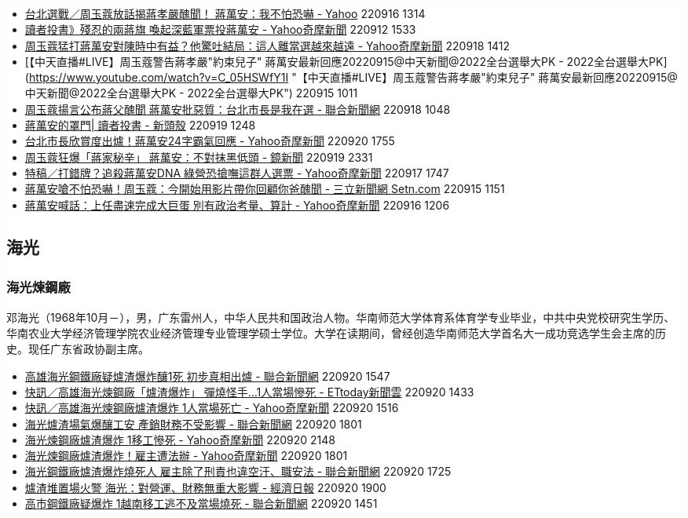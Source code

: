 - [台北選戰／周玉蔻放話揭蔣孝嚴醜聞！ 蔣萬安：我不怕恐嚇 - Yahoo](https://tw.tv.yahoo.com/%E5%8F%B0%E5%8C%97%E9%81%B8%E6%88%B0-%E5%91%A8%E7%8E%89%E8%94%BB%E6%94%BE%E8%A9%B1%E6%8F%AD%E8%94%A3%E5%AD%9D%E5%9A%B4%E9%86%9C%E8%81%9E-%E8%94%A3%E8%90%AC%E5%AE%89-%E6%88%91%E4%B8%8D%E6%80%95%E6%81%90%E5%9A%87-092504659.html "台北選戰／周玉蔻放話揭蔣孝嚴醜聞！ 蔣萬安：我不怕恐嚇 - Yahoo") 220916 1314
- [讀者投書》殘忍的兩蔣旗 喚起深藍軍票投蔣萬安 - Yahoo奇摩新聞](https://tw.news.yahoo.com/%E8%AE%80%E8%80%85%E6%8A%95%E6%9B%B8-%E6%AE%98%E5%BF%8D%E7%9A%84%E5%85%A9%E8%94%A3%E6%97%97-%E5%96%9A%E8%B5%B7%E6%B7%B1%E8%97%8D%E8%BB%8D%E7%A5%A8%E6%8A%95%E8%94%A3%E8%90%AC%E5%AE%89-073349039.html "讀者投書》殘忍的兩蔣旗 喚起深藍軍票投蔣萬安 - Yahoo奇摩新聞") 220912 1533
- [周玉蔻猛打蔣萬安對陳時中有益？他驚吐結局：這人離當選越來越遠 - Yahoo奇摩新聞](https://tw.news.yahoo.com/%E5%91%A8%E7%8E%89%E8%94%BB%E7%8C%9B%E6%89%93%E8%94%A3%E8%90%AC%E5%AE%89%E5%B0%8D%E9%99%B3%E6%99%82%E4%B8%AD%E6%9C%89%E7%9B%8A-%E4%BB%96%E9%A9%9A%E5%90%90%E7%B5%90%E5%B1%80-%E9%80%99%E4%BA%BA%E9%9B%A2%E7%95%B6%E9%81%B8%E8%B6%8A%E4%BE%86%E8%B6%8A%E9%81%A0-060802628.html "周玉蔻猛打蔣萬安對陳時中有益？他驚吐結局：這人離當選越來越遠 - Yahoo奇摩新聞") 220918 1412
- [【中天直播#LIVE】周玉蔻警告蔣孝嚴"約束兒子" 蔣萬安最新回應20220915@中天新聞@2022全台選舉大PK - 2022全台選舉大PK](https://www.youtube.com/watch?v=C_05HSWfY1I "【中天直播#LIVE】周玉蔻警告蔣孝嚴"約束兒子" 蔣萬安最新回應20220915@中天新聞@2022全台選舉大PK - 2022全台選舉大PK") 220915 1011
- [周玉蔻揚言公布蔣父醜聞 蔣萬安批惡質：台北市長是我在選 - 聯合新聞網](https://udn.com/news/story/122682/6620973?from=udn-ch1_breaknews-1-cate1-news "周玉蔻揚言公布蔣父醜聞 蔣萬安批惡質：台北市長是我在選 - 聯合新聞網") 220918 1048
- [蔣萬安的罩門| 讀者投書 - 新頭殼](https://newtalk.tw/citizen/view/58711 "蔣萬安的罩門| 讀者投書 - 新頭殼") 220919 1248
- [台北市長欣賞度出爐！蔣萬安24字霸氣回應 - Yahoo奇摩新聞](https://tw.news.yahoo.com/%E5%8F%B0%E5%8C%97%E5%B8%82%E9%95%B7%E6%AC%A3%E8%B3%9E%E5%BA%A6%E5%87%BA%E7%88%90-%E8%94%A3%E8%90%AC%E5%AE%8924%E5%AD%97%E9%9C%B8%E6%B0%A3%E5%9B%9E%E6%87%89-095506458.html "台北市長欣賞度出爐！蔣萬安24字霸氣回應 - Yahoo奇摩新聞") 220920 1755
- [周玉蔻狂爆「蔣家秘辛」 蔣萬安：不對抹黑低頭 - 鏡新聞](https://mnews.tw/story/20220920news009 "周玉蔻狂爆「蔣家秘辛」 蔣萬安：不對抹黑低頭 - 鏡新聞") 220919 2331
- [特稿／打錯牌？追殺蔣萬安DNA 綠營恐搶嘸這群人選票 - Yahoo奇摩新聞](https://tw.news.yahoo.com/%E7%89%B9%E7%A8%BF-%E6%89%93%E9%8C%AF%E7%89%8C-%E8%BF%BD%E6%AE%BA%E8%94%A3%E8%90%AC%E5%AE%89dna-%E7%B6%A0%E7%87%9F%E6%81%90%E6%90%B6%E5%98%B8%E9%80%99%E7%BE%A4%E4%BA%BA%E9%81%B8%E7%A5%A8-105058376.html "特稿／打錯牌？追殺蔣萬安DNA 綠營恐搶嘸這群人選票 - Yahoo奇摩新聞") 220917 1747
- [蔣萬安嗆不怕恐嚇！周玉蔻：今開始用影片帶你回顧你爸醜聞 - 三立新聞網 Setn.com](https://www.setn.com/News.aspx?NewsID=1177988 "蔣萬安嗆不怕恐嚇！周玉蔻：今開始用影片帶你回顧你爸醜聞 - 三立新聞網 Setn.com") 220915 1151
- [蔣萬安喊話：上任盡速完成大巨蛋 別有政治考量、算計 - Yahoo奇摩新聞](https://tw.news.yahoo.com/%E8%94%A3%E8%90%AC%E5%AE%89%E5%96%8A%E8%A9%B1-%E4%B8%8A%E4%BB%BB%E7%9B%A1%E9%80%9F%E5%AE%8C%E6%88%90%E5%A4%A7%E5%B7%A8%E8%9B%8B-%E5%88%A5%E6%9C%89%E6%94%BF%E6%B2%BB%E8%80%83%E9%87%8F-%E7%AE%97%E8%A8%88-034857091.html "蔣萬安喊話：上任盡速完成大巨蛋 別有政治考量、算計 - Yahoo奇摩新聞") 220916 1206

## 海光

### 海光煉鋼廠

邓海光（1968年10月－），男，广东雷州人，中华人民共和国政治人物。华南师范大学体育系体育学专业毕业，中共中央党校研究生学历、华南农业大学经济管理学院农业经济管理专业管理学硕士学位。大学在读期间，曾经创造华南师范大学首名大一成功竞选学生会主席的历史。现任广东省政协副主席。
- [高雄海光鋼鐵廠疑爐渣爆炸釀1死 初步真相出爐 - 聯合新聞網](https://udn.com/news/story/7320/6626623 "高雄海光鋼鐵廠疑爐渣爆炸釀1死 初步真相出爐 - 聯合新聞網") 220920 1547
- [快訊／高雄海光煉鋼廠「爐渣爆炸」 彈燒怪手...1人當場慘死 - ETtoday新聞雲](https://www.ettoday.net/news/20220920/2342061.htm "快訊／高雄海光煉鋼廠「爐渣爆炸」 彈燒怪手...1人當場慘死 - ETtoday新聞雲") 220920 1433
- [快訊／高雄海光煉鋼廠爐渣爆炸 1人當場死亡 - Yahoo奇摩新聞](https://tw.news.yahoo.com/%E5%BF%AB%E8%A8%8A-%E9%AB%98%E9%9B%84%E6%B5%B7%E5%85%89%E7%85%89%E9%8B%BC%E5%BB%A0%E7%88%90%E6%B8%A3%E7%88%86%E7%82%B8-1%E4%BA%BA%E7%95%B6%E5%A0%B4%E6%AD%BB%E4%BA%A1-064500564.html "快訊／高雄海光煉鋼廠爐渣爆炸 1人當場死亡 - Yahoo奇摩新聞") 220920 1516
- [海光爐渣場氣爆釀工安 產銷財務不受影響 - 聯合新聞網](https://udn.com/news/story/7241/6627022?from=udn-ch1_breaknews-1-0-news "海光爐渣場氣爆釀工安 產銷財務不受影響 - 聯合新聞網") 220920 1801
- [海光煉鋼廠爐渣爆炸 1移工慘死 - Yahoo奇摩新聞](https://tw.news.yahoo.com/%E6%B5%B7%E5%85%89%E7%85%89%E9%8B%BC%E5%BB%A0%E7%88%90%E6%B8%A3%E7%88%86%E7%82%B8-1%E7%A7%BB%E5%B7%A5%E6%85%98%E6%AD%BB-134825946.html "海光煉鋼廠爐渣爆炸 1移工慘死 - Yahoo奇摩新聞") 220920 2148
- [海光煉鋼廠爐渣爆炸！雇主遭法辦 - Yahoo奇摩新聞](https://tw.news.yahoo.com/%E6%B5%B7%E5%85%89%E7%85%89%E9%8B%BC%E5%BB%A0%E7%88%90%E6%B8%A3%E7%88%86%E7%82%B8-%E9%9B%87%E4%B8%BB%E9%81%AD%E6%B3%95%E8%BE%A6-100152627.html "海光煉鋼廠爐渣爆炸！雇主遭法辦 - Yahoo奇摩新聞") 220920 1801
- [海光鋼鐵廠爐渣爆炸燒死人 雇主除了刑責也違空汙、職安法 - 聯合新聞網](https://udn.com/news/story/7327/6626893?from=udn-ch1_breaknews-1-cate3-news "海光鋼鐵廠爐渣爆炸燒死人 雇主除了刑責也違空汙、職安法 - 聯合新聞網") 220920 1725
- [爐渣堆置場火警 海光：對營運、財務無重大影響 - 經濟日報](https://money.udn.com/money/story/5612/6627136?from=edn_next_story "爐渣堆置場火警 海光：對營運、財務無重大影響 - 經濟日報") 220920 1900
- [高市鋼鐵廠疑爆炸 1越南移工逃不及當場燒死 - 聯合新聞網](https://udn.com/news/story/7320/6626433?from=udn-ch1_breaknews-1-0-news "高市鋼鐵廠疑爆炸 1越南移工逃不及當場燒死 - 聯合新聞網") 220920 1451